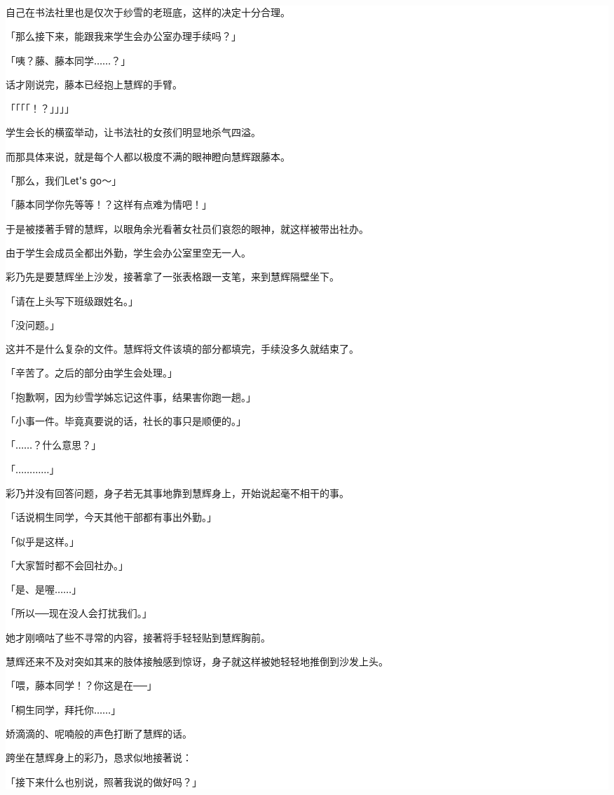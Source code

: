 自己在书法社里也是仅次于纱雪的老班底，这样的决定十分合理。

「那么接下来，能跟我来学生会办公室办理手续吗？」

「咦？藤、藤本同学……？」

话才刚说完，藤本已经抱上慧辉的手臂。

「「「「！？」」」」

学生会长的横蛮举动，让书法社的女孩们明显地杀气四溢。

而那具体来说，就是每个人都以极度不满的眼神瞪向慧辉跟藤本。

「那么，我们Let's go～」

「藤本同学你先等等！？这样有点难为情吧！」

于是被搂著手臂的慧辉，以眼角余光看著女社员们哀怨的眼神，就这样被带出社办。

由于学生会成员全都出外勤，学生会办公室里空无一人。

彩乃先是要慧辉坐上沙发，接著拿了一张表格跟一支笔，来到慧辉隔壁坐下。

「请在上头写下班级跟姓名。」

「没问题。」

这并不是什么复杂的文件。慧辉将文件该填的部分都填完，手续没多久就结束了。

「辛苦了。之后的部分由学生会处理。」

「抱歉啊，因为纱雪学姊忘记这件事，结果害你跑一趟。」

「小事一件。毕竟真要说的话，社长的事只是顺便的。」

「……？什么意思？」

「…………」

彩乃并没有回答问题，身子若无其事地靠到慧辉身上，开始说起毫不相干的事。

「话说桐生同学，今天其他干部都有事出外勤。」

「似乎是这样。」

「大家暂时都不会回社办。」

「是、是喔……」

「所以──现在没人会打扰我们。」

她才刚嘀咕了些不寻常的内容，接著将手轻轻贴到慧辉胸前。

慧辉还来不及对突如其来的肢体接触感到惊讶，身子就这样被她轻轻地推倒到沙发上头。

「喂，藤本同学！？你这是在──」

「桐生同学，拜托你……」

娇滴滴的、呢喃般的声色打断了慧辉的话。

跨坐在慧辉身上的彩乃，恳求似地接著说：

「接下来什么也别说，照著我说的做好吗？」
